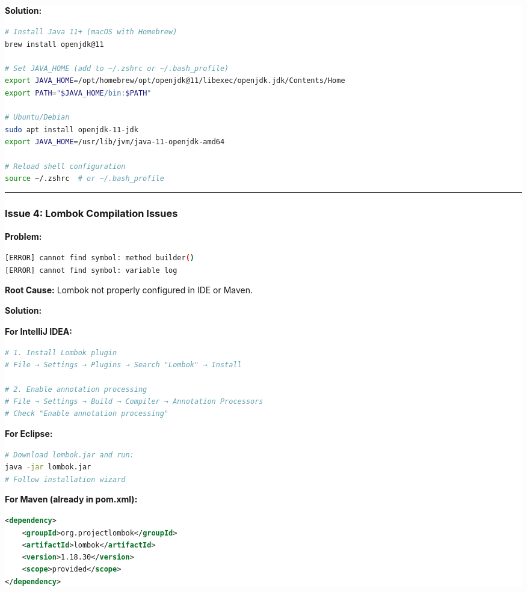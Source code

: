 **Solution:**
```bash
# Install Java 11+ (macOS with Homebrew)
brew install openjdk@11

# Set JAVA_HOME (add to ~/.zshrc or ~/.bash_profile)
export JAVA_HOME=/opt/homebrew/opt/openjdk@11/libexec/openjdk.jdk/Contents/Home
export PATH="$JAVA_HOME/bin:$PATH"

# Ubuntu/Debian
sudo apt install openjdk-11-jdk
export JAVA_HOME=/usr/lib/jvm/java-11-openjdk-amd64

# Reload shell configuration
source ~/.zshrc  # or ~/.bash_profile
```

---

### Issue 4: Lombok Compilation Issues

**Problem:**
```bash
[ERROR] cannot find symbol: method builder()
[ERROR] cannot find symbol: variable log
```

**Root Cause:** Lombok not properly configured in IDE or Maven.

**Solution:**

**For IntelliJ IDEA:**
```bash
# 1. Install Lombok plugin
# File → Settings → Plugins → Search "Lombok" → Install

# 2. Enable annotation processing
# File → Settings → Build → Compiler → Annotation Processors
# Check "Enable annotation processing"
```

**For Eclipse:**
```bash
# Download lombok.jar and run:
java -jar lombok.jar
# Follow installation wizard
```

**For Maven (already in pom.xml):**
```xml
<dependency>
    <groupId>org.projectlombok</groupId>
    <artifactId>lombok</artifactId>
    <version>1.18.30</version>
    <scope>provided</scope>
</dependency>
```
